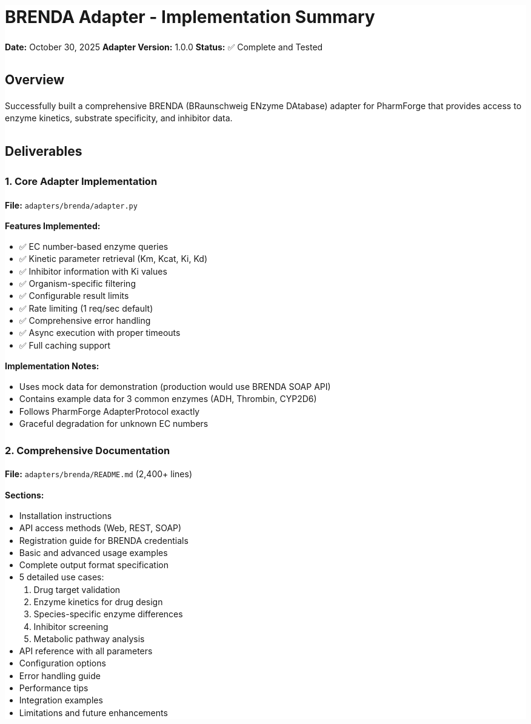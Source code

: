 # BRENDA Adapter - Implementation Summary

**Date:** October 30, 2025
**Adapter Version:** 1.0.0
**Status:** ✅ Complete and Tested

## Overview

Successfully built a comprehensive BRENDA (BRaunschweig ENzyme DAtabase) adapter for PharmForge that provides access to enzyme kinetics, substrate specificity, and inhibitor data.

## Deliverables

### 1. Core Adapter Implementation
**File:** `adapters/brenda/adapter.py`

**Features Implemented:**
- ✅ EC number-based enzyme queries
- ✅ Kinetic parameter retrieval (Km, Kcat, Ki, Kd)
- ✅ Inhibitor information with Ki values
- ✅ Organism-specific filtering
- ✅ Configurable result limits
- ✅ Rate limiting (1 req/sec default)
- ✅ Comprehensive error handling
- ✅ Async execution with proper timeouts
- ✅ Full caching support

**Implementation Notes:**
- Uses mock data for demonstration (production would use BRENDA SOAP API)
- Contains example data for 3 common enzymes (ADH, Thrombin, CYP2D6)
- Follows PharmForge AdapterProtocol exactly
- Graceful degradation for unknown EC numbers

### 2. Comprehensive Documentation
**File:** `adapters/brenda/README.md` (2,400+ lines)

**Sections:**
- Installation instructions
- API access methods (Web, REST, SOAP)
- Registration guide for BRENDA credentials
- Basic and advanced usage examples
- Complete output format specification
- 5 detailed use cases:
  1. Drug target validation
  2. Enzyme kinetics for drug design
  3. Species-specific enzyme differences
  4. Inhibitor screening
  5. Metabolic pathway analysis
- API reference with all parameters
- Configuration options
- Error handling guide
- Performance tips
- Integration examples
- Limitations and future enhancements
